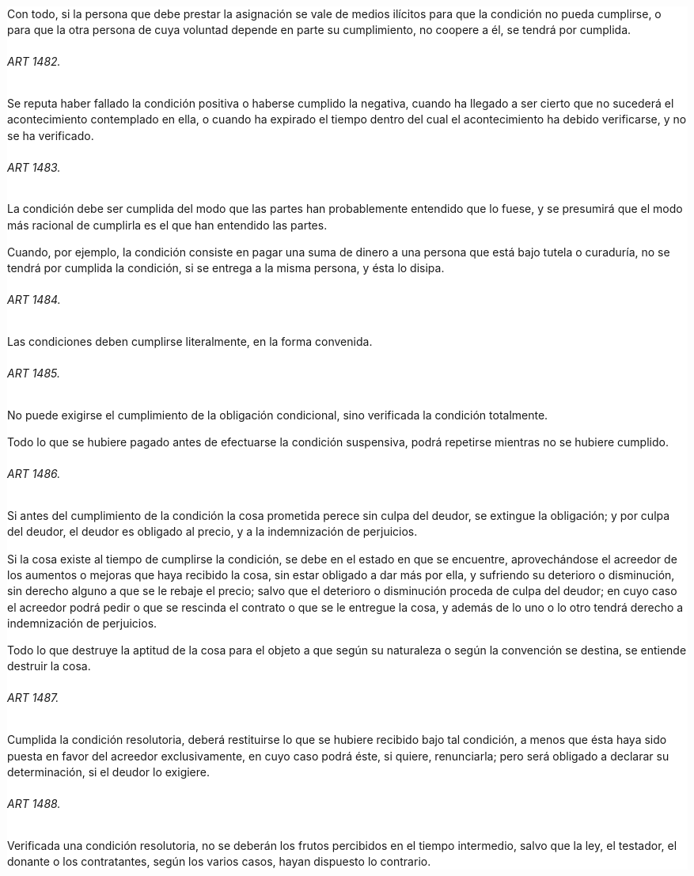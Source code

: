 Con todo, si la persona que debe prestar la asignación se vale de medios ilícitos para que la condición no pueda cumplirse, o para que la otra persona de cuya voluntad depende en parte su cumplimiento, no coopere a él, se tendrá por cumplida.

###### ART 1482. 

Se reputa haber fallado la condición positiva o haberse cumplido la negativa, cuando ha llegado a ser cierto que no sucederá el acontecimiento contemplado en ella, o cuando ha expirado el tiempo dentro del cual el acontecimiento ha debido verificarse, y no se ha verificado.

###### ART 1483. 

La condición debe ser cumplida del modo que las partes han probablemente entendido que lo fuese, y se presumirá que el modo más racional de cumplirla es el que han entendido las partes. 

Cuando, por ejemplo, la condición consiste en pagar una suma de dinero a una persona que está bajo tutela o curaduría, no se tendrá por cumplida la condición, si se entrega a la misma persona, y ésta lo disipa.

###### ART 1484. 

Las condiciones deben cumplirse literalmente, en la forma convenida.

###### ART 1485. 

No puede exigirse el cumplimiento de la obligación condicional, sino verificada la condición totalmente. 

Todo lo que se hubiere pagado antes de efectuarse la condición suspensiva, podrá repetirse mientras no se hubiere cumplido.

###### ART 1486. 

Si antes del cumplimiento de la condición la cosa prometida perece sin culpa del deudor, se extingue la obligación; y por culpa del deudor, el deudor es obligado al precio, y a la indemnización de perjuicios. 

Si la cosa existe al tiempo de cumplirse la condición, se debe en el estado en que se encuentre, aprovechándose el acreedor de los aumentos o mejoras que haya recibido la cosa, sin estar obligado a dar más por ella, y sufriendo su deterioro o disminución, sin derecho alguno a que se le rebaje el precio; salvo que el deterioro o disminución proceda de culpa del deudor; en cuyo caso el acreedor podrá pedir o que se rescinda el contrato o que se le entregue la cosa, y además de lo uno o lo otro tendrá derecho a indemnización de perjuicios. 

Todo lo que destruye la aptitud de la cosa para el objeto a que según su naturaleza o según la convención se destina, se entiende destruir la cosa.

###### ART 1487. 

Cumplida la condición resolutoria, deberá restituirse lo que se hubiere recibido bajo tal condición, a menos que ésta haya sido puesta en favor del acreedor exclusivamente, en cuyo caso podrá éste, si quiere, renunciarla; pero será obligado a declarar su determinación, si el deudor lo exigiere.

###### ART 1488. 

Verificada una condición resolutoria, no se deberán los frutos percibidos en el tiempo intermedio, salvo que la ley, el testador, el donante o los contratantes, según los varios casos, hayan dispuesto lo contrario.
